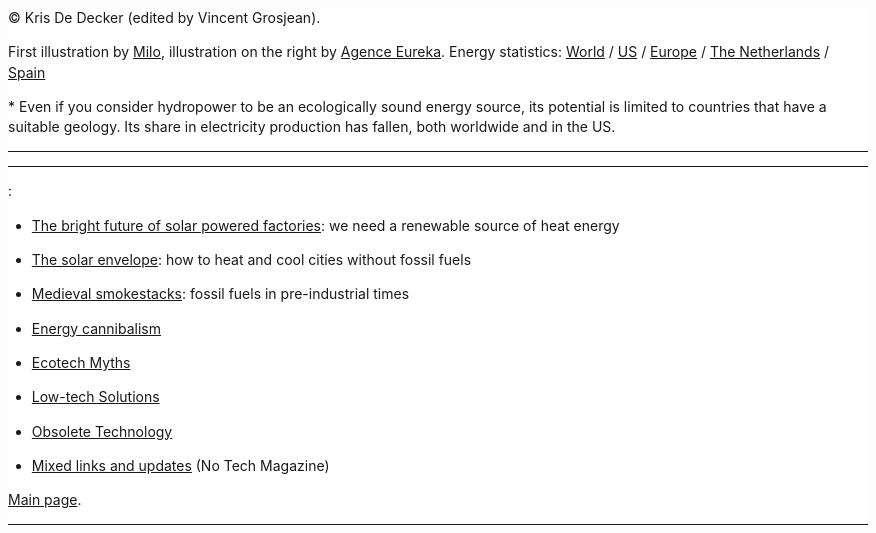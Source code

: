 © Kris De Decker (edited by Vincent Grosjean).

First illustration by [Milo](http://www.milo.nu/), illustration on the
right by [Agence Eureka](http://bibigreycat.blogspot.com/). Energy
statistics:
[World](http://www.iea.org/stats/regionresults.asp?COUNTRY_CODE=29&Submit=Submit)
/ [US](http://www.eia.doe.gov/overview_hd.html) /
[Europe](http://epp.eurostat.ec.europa.eu/portal/page/portal/energy/data/database)
/ [The
Netherlands](http://www.cbs.nl/nl-NL/menu/themas/industrie-energie/nieuws/default.htm)
/ [Spain](http://www.ine.es/inebmenu/mnu_energia.htm)

\* Even if you consider hydropower to be an ecologically sound energy
source, its potential is limited to countries that have a suitable
geology. Its share in electricity production has fallen, both worldwide
and in the
US.

  ------------------------------------------------------------------------
    
   
   
   
   
 ------------------------------------------------------------------------


:



-   [The bright future of solar powered
    factories]({filename}/posts/solar-powered-factories.md):
    we need a renewable source of heat energy
-   [The solar
    envelope]({filename}/posts/solar-oriented-cities-1-the-solar-envelope.md):
    how to heat and cool cities without fossil fuels
-   [Medieval
    smokestacks]({filename}/posts/peat-and-coal-fossil-fuels-in-pre-industrial-times.md):
    fossil fuels in pre-industrial times



-   [Energy
    cannibalism](http://www.notechmagazine.com/2012/01/energy-cannibalism.html)
-   [Ecotech Myths](http://www.lowtechmagazine.com/ecotech-myths.html)
-   [Low-tech
    Solutions](http://www.lowtechmagazine.com/low-tech-solutions.html)
-   [Obsolete
    Technology](http://www.lowtechmagazine.com/obsolete-technology.html)
-   [Mixed links and updates](http://www.notechmagazine.com/) (No Tech
    Magazine)

[Main page](http://www.lowtechmagazine.com/).



----------------------------------------------------------------------------------------------------------------------------------------------
